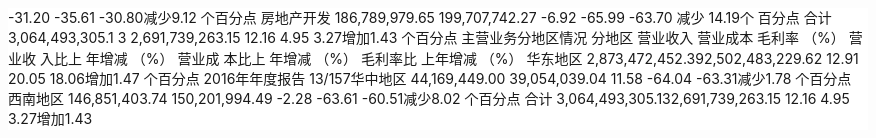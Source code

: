 -31.20
-35.61
-30.80减少9.12
个百分点
房地产开发
186,789,979.65
199,707,742.27
-6.92
-65.99
-63.70
减少
14.19个
百分点
合计
3,064,493,305.1
3
2,691,739,263.15
12.16
4.95
3.27增加1.43
个百分点
主营业务分地区情况
分地区
营业收入
营业成本
毛利率
（%）
营业收
入比上
年增减
（%）
营业成
本比上
年增减
（%）
毛利率比
上年增减
（%）
华东地区
2,873,472,452.392,502,483,229.62
12.91
20.05
18.06增加1.47
个百分点
2016年年度报告
13/157华中地区
44,169,449.00
39,054,039.04
11.58
-64.04
-63.31减少1.78
个百分点
西南地区
146,851,403.74
150,201,994.49
-2.28
-63.61
-60.51减少8.02
个百分点
合计
3,064,493,305.132,691,739,263.15
12.16
4.95
3.27增加1.43
